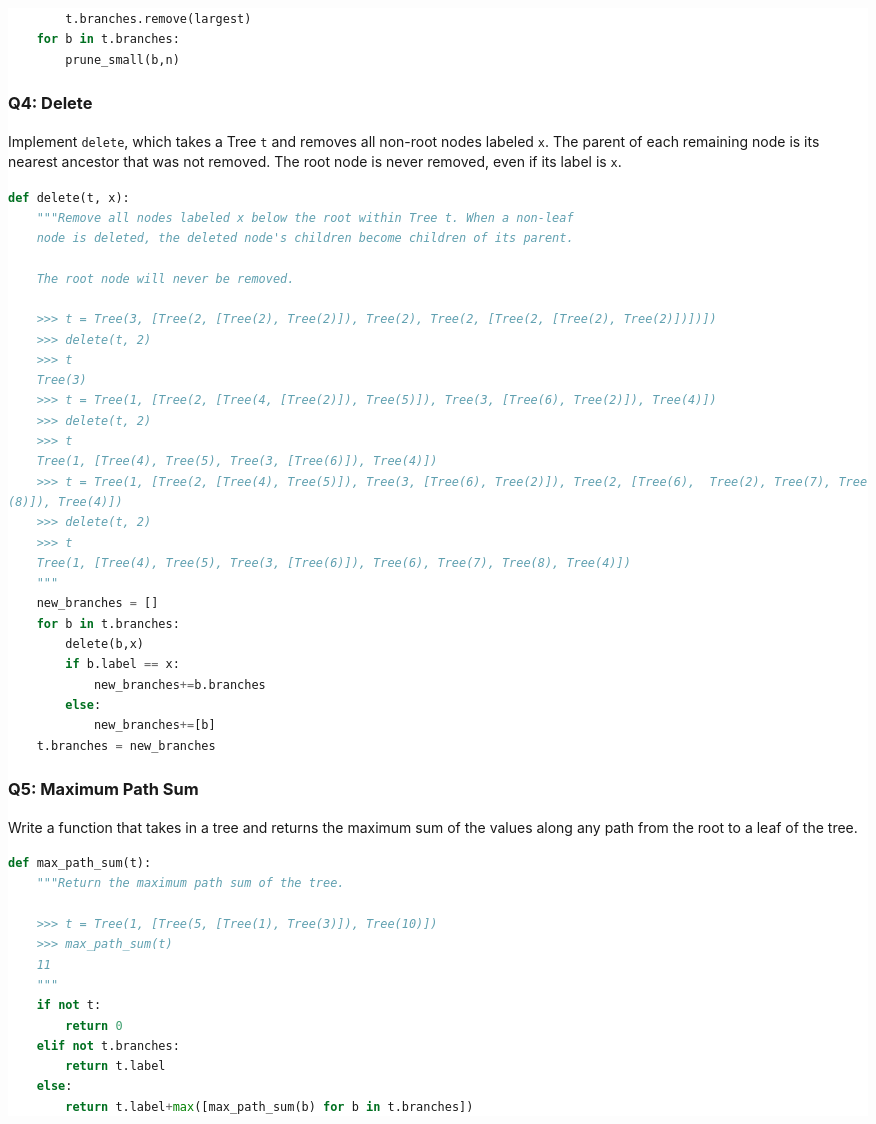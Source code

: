 ```py linenums="1"
        t.branches.remove(largest)
    for b in t.branches:
        prune_small(b,n)
```

### Q4: Delete

Implement `delete`, which takes a Tree `t` and removes all non-root nodes labeled `x`. The parent of each remaining node is its nearest ancestor that was not removed. The root node is never removed, even if its label is `x`.

```py linenums="1"
def delete(t, x):
    """Remove all nodes labeled x below the root within Tree t. When a non-leaf
    node is deleted, the deleted node's children become children of its parent.

    The root node will never be removed.

    >>> t = Tree(3, [Tree(2, [Tree(2), Tree(2)]), Tree(2), Tree(2, [Tree(2, [Tree(2), Tree(2)])])])
    >>> delete(t, 2)
    >>> t
    Tree(3)
    >>> t = Tree(1, [Tree(2, [Tree(4, [Tree(2)]), Tree(5)]), Tree(3, [Tree(6), Tree(2)]), Tree(4)])
    >>> delete(t, 2)
    >>> t
    Tree(1, [Tree(4), Tree(5), Tree(3, [Tree(6)]), Tree(4)])
    >>> t = Tree(1, [Tree(2, [Tree(4), Tree(5)]), Tree(3, [Tree(6), Tree(2)]), Tree(2, [Tree(6),  Tree(2), Tree(7), Tree(8)]), Tree(4)])
    >>> delete(t, 2)
    >>> t
    Tree(1, [Tree(4), Tree(5), Tree(3, [Tree(6)]), Tree(6), Tree(7), Tree(8), Tree(4)])
    """
    new_branches = []
    for b in t.branches:
        delete(b,x)
        if b.label == x:
            new_branches+=b.branches
        else:
            new_branches+=[b]
    t.branches = new_branches
```

### Q5: Maximum Path Sum

Write a function that takes in a tree and returns the maximum sum of the values along any path from the root to a leaf of the tree.

```py linenums="1"
def max_path_sum(t):
    """Return the maximum path sum of the tree.

    >>> t = Tree(1, [Tree(5, [Tree(1), Tree(3)]), Tree(10)])
    >>> max_path_sum(t)
    11
    """
    if not t:
        return 0
    elif not t.branches:
        return t.label
    else:
        return t.label+max([max_path_sum(b) for b in t.branches])
```
